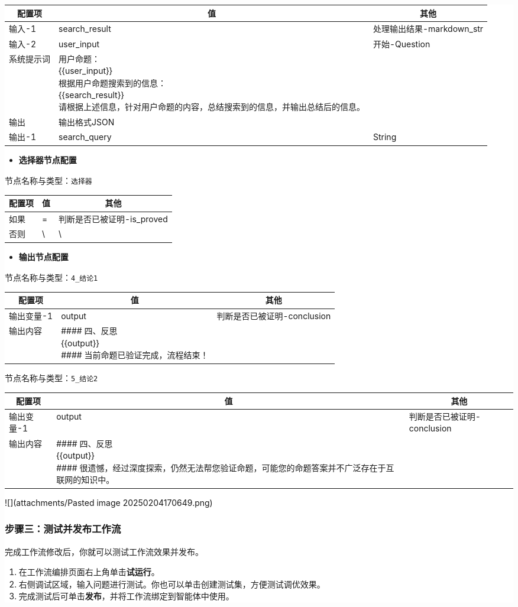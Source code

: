 | 配置项   | 值                                                                                                      | 其他                  |
| ----- | ------------------------------------------------------------------------------------------------------ | ------------------- |
| 输入-1  | search_result                                                                                          | 处理输出结果-markdown_str |
| 输入-2  | user_input                                                                                             | 开始-Question         |
| 系统提示词 | 用户命题：<br>{{user_input}}<br>根据用户命题搜索到的信息：<br>{{search_result}}<br>请根据上述信息，针对用户命题的内容，总结搜索到的信息，并输出总结后的信息。 |                     |
| 输出    | 输出格式JSON                                                                                               |                     |
| 输出-1  | search_query                                                                                           | String              |

- **选择器节点配置**

节点名称与类型：`选择器`

| 配置项 | 值   | 其他                 |
| --- | --- | ------------------ |
| 如果  | =   | 判断是否已被证明-is_proved |
| 否则  | \   | \                  |




- **输出节点配置**

节点名称与类型：`4_结论1`


| 配置项    | 值                                               | 其他                  |
| ------ | ----------------------------------------------- | ------------------- |
| 输出变量-1 | output                                          | 判断是否已被证明-conclusion |
| 输出内容   | #### 四、反思<br>{{output}}<br>#### 当前命题已验证完成，流程结束！ |                     |

节点名称与类型：`5_结论2`

| 配置项    | 值                                                                             | 其他                  |
| ------ | ----------------------------------------------------------------------------- | ------------------- |
| 输出变量-1 | output                                                                        | 判断是否已被证明-conclusion |
| 输出内容   | #### 四、反思<br>{{output}}<br>#### 很遗憾，经过深度探索，仍然无法帮您验证命题，可能您的命题答案并不广泛存在于互联网的知识中。 |                     |

![](attachments/Pasted image 20250204170649.png)


### 步骤三：测试并发布工作流

完成工作流修改后，你就可以测试工作流效果并发布。

1. 在工作流编排页面右上角单击**试运行**。
2. 右侧调试区域，输入问题进行测试。你也可以单击创建测试集，方便测试调优效果。
3. 完成测试后可单击**发布**，并将工作流绑定到智能体中使用。

